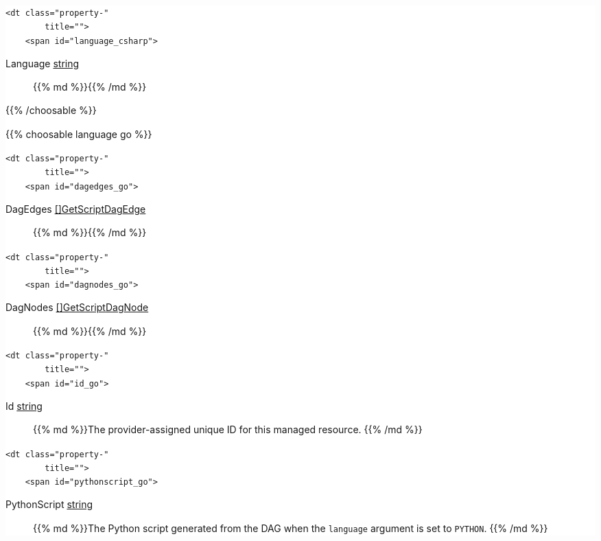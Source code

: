     <dt class="property-"
            title="">
        <span id="language_csharp">
<a href="#language_csharp" style="color: inherit; text-decoration: inherit;">Language</a>
</span> 
        <span class="property-indicator"></span>
        <span class="property-type"><a href="https://docs.microsoft.com/en-us/dotnet/csharp/language-reference/builtin-types/built-in-types">string</a></span>
    </dt>
    <dd>{{% md %}}{{% /md %}}</dd>

</dl>
{{% /choosable %}}


{{% choosable language go %}}
<dl class="resources-properties">

    <dt class="property-"
            title="">
        <span id="dagedges_go">
<a href="#dagedges_go" style="color: inherit; text-decoration: inherit;">Dag<wbr>Edges</a>
</span> 
        <span class="property-indicator"></span>
        <span class="property-type"><a href="#getscriptdagedge">[]Get<wbr>Script<wbr>Dag<wbr>Edge</a></span>
    </dt>
    <dd>{{% md %}}{{% /md %}}</dd>

    <dt class="property-"
            title="">
        <span id="dagnodes_go">
<a href="#dagnodes_go" style="color: inherit; text-decoration: inherit;">Dag<wbr>Nodes</a>
</span> 
        <span class="property-indicator"></span>
        <span class="property-type"><a href="#getscriptdagnode">[]Get<wbr>Script<wbr>Dag<wbr>Node</a></span>
    </dt>
    <dd>{{% md %}}{{% /md %}}</dd>

    <dt class="property-"
            title="">
        <span id="id_go">
<a href="#id_go" style="color: inherit; text-decoration: inherit;">Id</a>
</span> 
        <span class="property-indicator"></span>
        <span class="property-type"><a href="https://golang.org/pkg/builtin/#string">string</a></span>
    </dt>
    <dd>{{% md %}}The provider-assigned unique ID for this managed resource.
{{% /md %}}</dd>

    <dt class="property-"
            title="">
        <span id="pythonscript_go">
<a href="#pythonscript_go" style="color: inherit; text-decoration: inherit;">Python<wbr>Script</a>
</span> 
        <span class="property-indicator"></span>
        <span class="property-type"><a href="https://golang.org/pkg/builtin/#string">string</a></span>
    </dt>
    <dd>{{% md %}}The Python script generated from the DAG when the `language` argument is set to `PYTHON`.
{{% /md %}}</dd>
